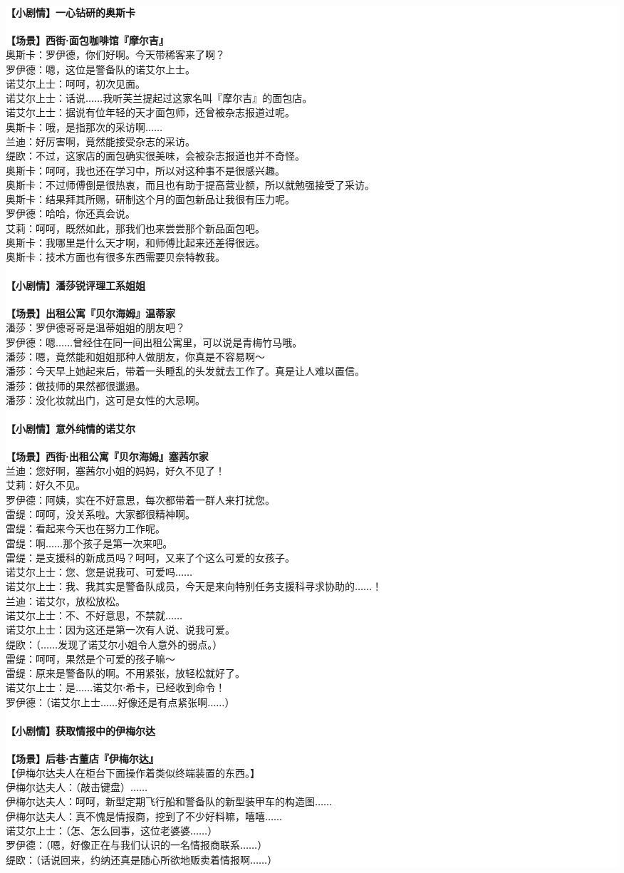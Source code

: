 #### 【小剧情】一心钻研的奥斯卡  
  
**【场景】西街·面包咖啡馆『摩尔吉』**  
奥斯卡：罗伊德，你们好啊。今天带稀客来了啊？  
罗伊德：嗯，这位是警备队的诺艾尔上士。  
诺艾尔上士：呵呵，初次见面。  
诺艾尔上士：话说……我听芙兰提起过这家名叫『摩尔吉』的面包店。  
诺艾尔上士：据说有位年轻的天才面包师，还曾被杂志报道过呢。  
奥斯卡：哦，是指那次的采访啊……  
兰迪：好厉害啊，竟然能接受杂志的采访。  
缇欧：不过，这家店的面包确实很美味，会被杂志报道也并不奇怪。  
奥斯卡：呵呵，我也还在学习中，所以对这种事不是很感兴趣。  
奥斯卡：不过师傅倒是很热衷，而且也有助于提高营业额，所以就勉强接受了采访。  
奥斯卡：结果拜其所赐，研制这个月的面包新品让我很有压力呢。  
罗伊德：哈哈，你还真会说。  
艾莉：呵呵，既然如此，那我们也来尝尝那个新品面包吧。  
奥斯卡：我哪里是什么天才啊，和师傅比起来还差得很远。  
奥斯卡：技术方面也有很多东西需要贝奈特教我。  
  
#### 【小剧情】潘莎锐评理工系姐姐  
  
**【场景】出租公寓『贝尔海姆』温蒂家**  
潘莎：罗伊德哥哥是温蒂姐姐的朋友吧？  
罗伊德：嗯……曾经住在同一间出租公寓里，可以说是青梅竹马哦。  
潘莎：嗯，竟然能和姐姐那种人做朋友，你真是不容易啊～  
潘莎：今天早上她起来后，带着一头睡乱的头发就去工作了。真是让人难以置信。  
潘莎：做技师的果然都很邋遢。  
潘莎：没化妆就出门，这可是女性的大忌啊。  
  
#### 【小剧情】意外纯情的诺艾尔  
  
**【场景】西街·出租公寓『贝尔海姆』塞茜尔家**  
兰迪：您好啊，塞茜尔小姐的妈妈，好久不见了！  
艾莉：好久不见。  
罗伊德：阿姨，实在不好意思，每次都带着一群人来打扰您。  
雷缇：呵呵，没关系啦。大家都很精神啊。  
雷缇：看起来今天也在努力工作呢。  
雷缇：啊……那个孩子是第一次来吧。  
雷缇：是支援科的新成员吗？呵呵，又来了个这么可爱的女孩子。  
诺艾尔上士：您、您是说我可、可爱吗……  
诺艾尔上士：我、我其实是警备队成员，今天是来向特别任务支援科寻求协助的……！  
兰迪：诺艾尔，放松放松。  
诺艾尔上士：不、不好意思，不禁就……  
诺艾尔上士：因为这还是第一次有人说、说我可爱。  
缇欧：（……发现了诺艾尔小姐令人意外的弱点。）  
雷缇：呵呵，果然是个可爱的孩子嘛～  
雷缇：原来是警备队的啊。不用紧张，放轻松就好了。  
诺艾尔上士：是……诺艾尔·希卡，已经收到命令！  
罗伊德：（诺艾尔上士……好像还是有点紧张啊……）  
  
#### 【小剧情】获取情报中的伊梅尔达  
  
**【场景】后巷·古董店『伊梅尔达』**  
【伊梅尔达夫人在柜台下面操作着类似终端装置的东西。】  
伊梅尔达夫人：（敲击键盘）……  
伊梅尔达夫人：呵呵，新型定期飞行船和警备队的新型装甲车的构造图……  
伊梅尔达夫人：真不愧是情报商，挖到了不少好料嘛，嘻嘻……  
诺艾尔上士：（怎、怎么回事，这位老婆婆……）  
罗伊德：（嗯，好像正在与我们认识的一名情报商联系……）  
缇欧：（话说回来，约纳还真是随心所欲地贩卖着情报啊……）  
  